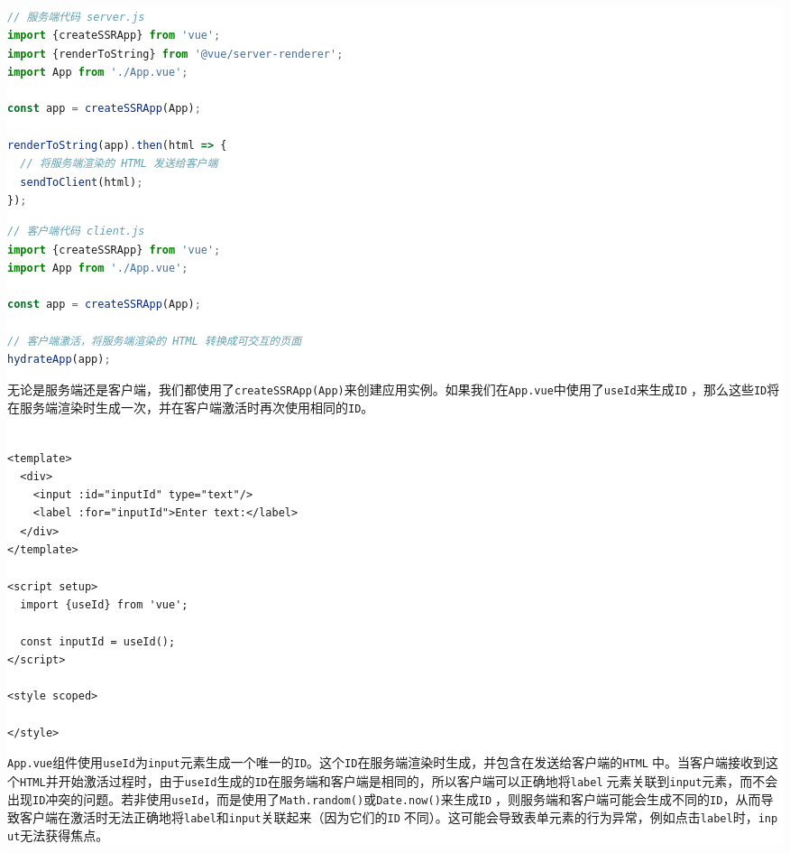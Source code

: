 ```javascript
// 服务端代码 server.js
import {createSSRApp} from 'vue';
import {renderToString} from '@vue/server-renderer';
import App from './App.vue';

const app = createSSRApp(App);

renderToString(app).then(html => {
  // 将服务端渲染的 HTML 发送给客户端
  sendToClient(html);
});
```

```javascript
// 客户端代码 client.js
import {createSSRApp} from 'vue';
import App from './App.vue';

const app = createSSRApp(App);

// 客户端激活，将服务端渲染的 HTML 转换成可交互的页面
hydrateApp(app);
```

无论是服务端还是客户端，我们都使用了`createSSRApp(App)`来创建应用实例。如果我们在`App.vue`中使用了`useId`来生成`ID`
，那么这些`ID`将在服务端渲染时生成一次，并在客户端激活时再次使用相同的`ID`。

```vue

<template>
  <div>
    <input :id="inputId" type="text"/>
    <label :for="inputId">Enter text:</label>
  </div>
</template>

<script setup>
  import {useId} from 'vue';

  const inputId = useId();
</script>

<style scoped>

</style>
```

`App.vue`组件使用`useId`为`input`元素生成一个唯一的`ID`。这个`ID`在服务端渲染时生成，并包含在发送给客户端的`HTML`
中。当客户端接收到这个`HTML`并开始激活过程时，由于`useId`生成的`ID`在服务端和客户端是相同的，所以客户端可以正确地将`label`
元素关联到`input`元素，而不会出现`ID`冲突的问题。若非使用`useId`，而是使用了`Math.random()`或`Date.now()`来生成`ID`
，则服务端和客户端可能会生成不同的`ID`，从而导致客户端在激活时无法正确地将`label`和`input`关联起来（因为它们的`ID`
不同）。这可能会导致表单元素的行为异常，例如点击`label`时，`input`无法获得焦点。
